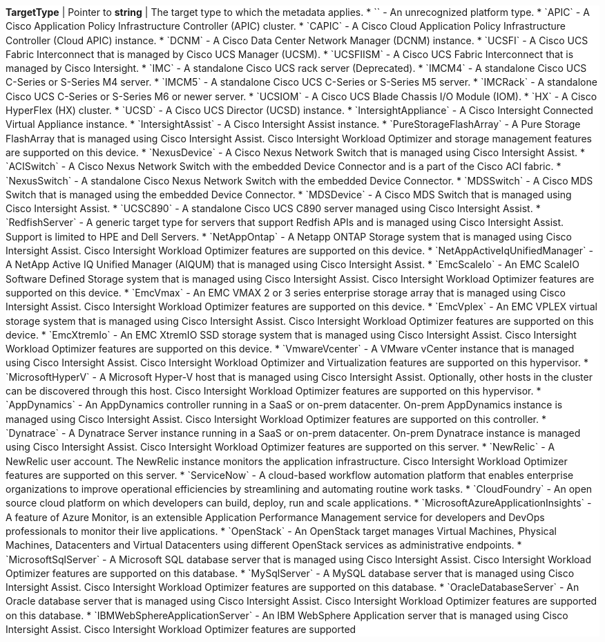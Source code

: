 **TargetType** | Pointer to **string** | The target type to which the metadata applies. * &#x60;&#x60; - An unrecognized platform type. * &#x60;APIC&#x60; - A Cisco Application Policy Infrastructure Controller (APIC) cluster. * &#x60;CAPIC&#x60; - A Cisco Cloud Application Policy Infrastructure Controller (Cloud APIC) instance. * &#x60;DCNM&#x60; - A Cisco Data Center Network Manager (DCNM) instance. * &#x60;UCSFI&#x60; - A Cisco UCS Fabric Interconnect that is managed by Cisco UCS Manager (UCSM). * &#x60;UCSFIISM&#x60; - A Cisco UCS Fabric Interconnect that is managed by Cisco Intersight. * &#x60;IMC&#x60; - A standalone Cisco UCS rack server (Deprecated). * &#x60;IMCM4&#x60; - A standalone Cisco UCS C-Series or S-Series M4 server. * &#x60;IMCM5&#x60; - A standalone Cisco UCS C-Series or S-Series M5 server. * &#x60;IMCRack&#x60; - A standalone Cisco UCS C-Series or S-Series M6 or newer server. * &#x60;UCSIOM&#x60; - A Cisco UCS Blade Chassis I/O Module (IOM). * &#x60;HX&#x60; - A Cisco HyperFlex (HX) cluster. * &#x60;UCSD&#x60; - A Cisco UCS Director (UCSD) instance. * &#x60;IntersightAppliance&#x60; - A Cisco Intersight Connected Virtual Appliance instance. * &#x60;IntersightAssist&#x60; - A Cisco Intersight Assist instance. * &#x60;PureStorageFlashArray&#x60; - A Pure Storage FlashArray that is managed using Cisco Intersight Assist. Cisco Intersight Workload Optimizer and storage management features are supported on this device. * &#x60;NexusDevice&#x60; - A Cisco Nexus Network Switch that is managed using Cisco Intersight Assist. * &#x60;ACISwitch&#x60; - A Cisco Nexus Network Switch with the embedded Device Connector and is a part of the Cisco ACI fabric. * &#x60;NexusSwitch&#x60; - A standalone Cisco Nexus Network Switch with the embedded Device Connector. * &#x60;MDSSwitch&#x60; - A Cisco MDS Switch that is managed using the embedded Device Connector. * &#x60;MDSDevice&#x60; - A Cisco MDS Switch that is managed using Cisco Intersight Assist. * &#x60;UCSC890&#x60; - A standalone Cisco UCS C890 server managed using Cisco Intersight Assist. * &#x60;RedfishServer&#x60; - A generic target type for servers that support Redfish APIs and is managed using Cisco Intersight Assist. Support is limited to HPE and Dell Servers. * &#x60;NetAppOntap&#x60; - A Netapp ONTAP Storage system that is managed using Cisco Intersight Assist. Cisco Intersight Workload Optimizer features are supported on this device. * &#x60;NetAppActiveIqUnifiedManager&#x60; - A NetApp Active IQ Unified Manager (AIQUM) that is managed using Cisco Intersight Assist. * &#x60;EmcScaleIo&#x60; - An EMC ScaleIO Software Defined Storage system that is managed using Cisco Intersight Assist. Cisco Intersight Workload Optimizer features are supported on this device. * &#x60;EmcVmax&#x60; - An EMC VMAX 2 or 3 series enterprise storage array that is managed using Cisco Intersight Assist. Cisco Intersight Workload Optimizer features are supported on this device. * &#x60;EmcVplex&#x60; - An EMC VPLEX virtual storage system that is managed using Cisco Intersight Assist. Cisco Intersight Workload Optimizer features are supported on this device. * &#x60;EmcXtremIo&#x60; - An EMC XtremIO SSD storage system that is managed using Cisco Intersight Assist. Cisco Intersight Workload Optimizer features are supported on this device. * &#x60;VmwareVcenter&#x60; - A VMware vCenter instance that is managed using Cisco Intersight Assist. Cisco Intersight Workload Optimizer and Virtualization features are supported on this hypervisor. * &#x60;MicrosoftHyperV&#x60; - A Microsoft Hyper-V host that is managed using Cisco Intersight Assist. Optionally, other hosts in the cluster can be discovered through this host. Cisco Intersight Workload Optimizer features are supported on this hypervisor. * &#x60;AppDynamics&#x60; - An AppDynamics controller running in a SaaS or on-prem datacenter. On-prem AppDynamics instance is managed using Cisco Intersight Assist. Cisco Intersight Workload Optimizer features are supported on this controller. * &#x60;Dynatrace&#x60; - A Dynatrace Server instance running in a SaaS or on-prem datacenter. On-prem Dynatrace instance is managed using Cisco Intersight Assist. Cisco Intersight Workload Optimizer features are supported on this server. * &#x60;NewRelic&#x60; - A NewRelic user account. The NewRelic instance monitors the application infrastructure. Cisco Intersight Workload Optimizer features are supported on this server. * &#x60;ServiceNow&#x60; - A cloud-based workflow automation platform that enables enterprise organizations to improve operational efficiencies by streamlining and automating routine work tasks. * &#x60;CloudFoundry&#x60; - An open source cloud platform on which developers can build, deploy, run and scale applications. * &#x60;MicrosoftAzureApplicationInsights&#x60; - A feature of Azure Monitor, is an extensible Application Performance Management service for developers and DevOps professionals to monitor their live applications. * &#x60;OpenStack&#x60; - An OpenStack target manages Virtual Machines, Physical Machines, Datacenters and Virtual Datacenters using different OpenStack services as administrative endpoints. * &#x60;MicrosoftSqlServer&#x60; - A Microsoft SQL database server that is managed using Cisco Intersight Assist. Cisco Intersight Workload Optimizer features are supported on this database. * &#x60;MySqlServer&#x60; - A MySQL database server that is managed using Cisco Intersight Assist. Cisco Intersight Workload Optimizer features are supported on this database. * &#x60;OracleDatabaseServer&#x60; - An Oracle database server that is managed using Cisco Intersight Assist. Cisco Intersight Workload Optimizer features are supported on this database. * &#x60;IBMWebSphereApplicationServer&#x60; - An IBM WebSphere Application server that is managed using Cisco Intersight Assist. Cisco Intersight Workload Optimizer features are supported